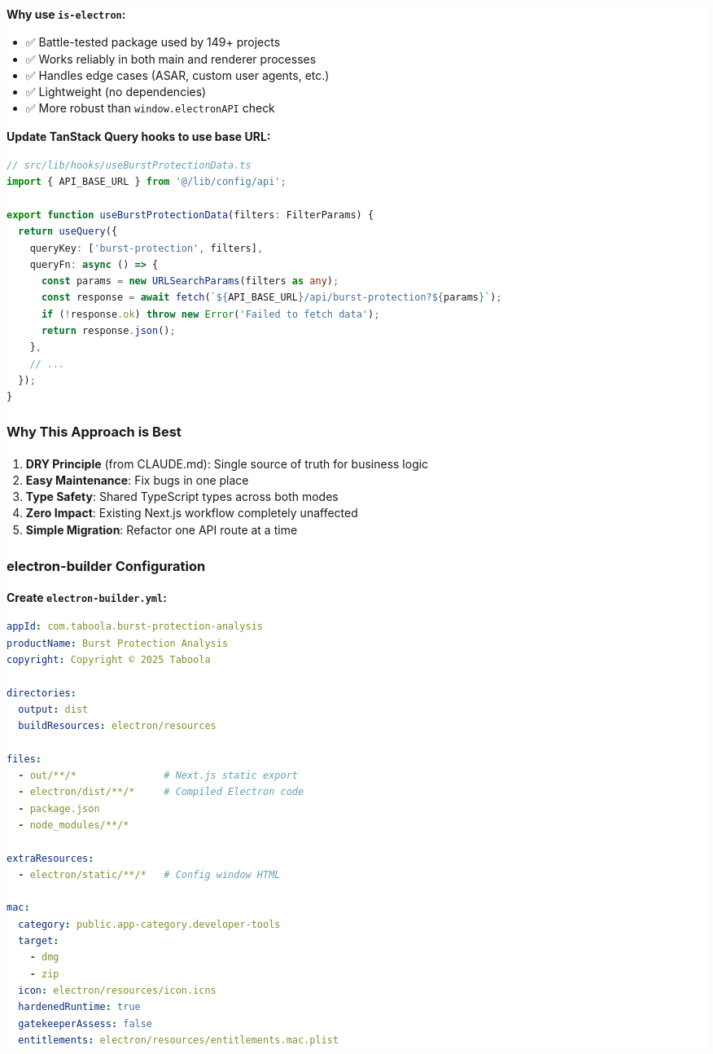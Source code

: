 **Why use `is-electron`:**
- ✅ Battle-tested package used by 149+ projects
- ✅ Works reliably in both main and renderer processes
- ✅ Handles edge cases (ASAR, custom user agents, etc.)
- ✅ Lightweight (no dependencies)
- ✅ More robust than `window.electronAPI` check

**Update TanStack Query hooks to use base URL:**

```typescript
// src/lib/hooks/useBurstProtectionData.ts
import { API_BASE_URL } from '@/lib/config/api';

export function useBurstProtectionData(filters: FilterParams) {
  return useQuery({
    queryKey: ['burst-protection', filters],
    queryFn: async () => {
      const params = new URLSearchParams(filters as any);
      const response = await fetch(`${API_BASE_URL}/api/burst-protection?${params}`);
      if (!response.ok) throw new Error('Failed to fetch data');
      return response.json();
    },
    // ...
  });
}
```

### Why This Approach is Best

1. **DRY Principle** (from CLAUDE.md): Single source of truth for business logic
2. **Easy Maintenance**: Fix bugs in one place
3. **Type Safety**: Shared TypeScript types across both modes
4. **Zero Impact**: Existing Next.js workflow completely unaffected
5. **Simple Migration**: Refactor one API route at a time

### electron-builder Configuration

**Create `electron-builder.yml`:**

```yaml
appId: com.taboola.burst-protection-analysis
productName: Burst Protection Analysis
copyright: Copyright © 2025 Taboola

directories:
  output: dist
  buildResources: electron/resources

files:
  - out/**/*               # Next.js static export
  - electron/dist/**/*     # Compiled Electron code
  - package.json
  - node_modules/**/*

extraResources:
  - electron/static/**/*   # Config window HTML

mac:
  category: public.app-category.developer-tools
  target:
    - dmg
    - zip
  icon: electron/resources/icon.icns
  hardenedRuntime: true
  gatekeeperAssess: false
  entitlements: electron/resources/entitlements.mac.plist
```